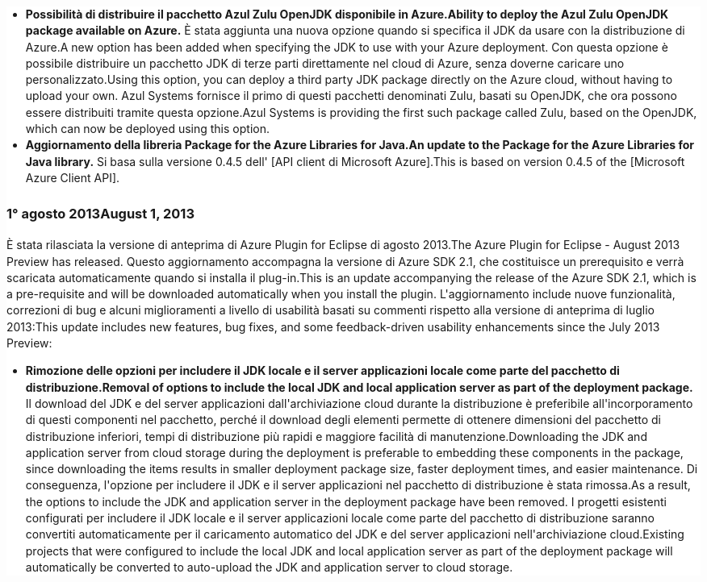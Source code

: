 * <span data-ttu-id="0a310-359">**Possibilità di distribuire il pacchetto Azul Zulu OpenJDK disponibile in Azure.**</span><span class="sxs-lookup"><span data-stu-id="0a310-359">**Ability to deploy the Azul Zulu OpenJDK package available on Azure.**</span></span> <span data-ttu-id="0a310-360">È stata aggiunta una nuova opzione quando si specifica il JDK da usare con la distribuzione di Azure.</span><span class="sxs-lookup"><span data-stu-id="0a310-360">A new option has been added when specifying the JDK to use with your Azure deployment.</span></span> <span data-ttu-id="0a310-361">Con questa opzione è possibile distribuire un pacchetto JDK di terze parti direttamente nel cloud di Azure, senza doverne caricare uno personalizzato.</span><span class="sxs-lookup"><span data-stu-id="0a310-361">Using this option, you can deploy a third party JDK package directly on the Azure cloud, without having to upload your own.</span></span> <span data-ttu-id="0a310-362">Azul Systems fornisce il primo di questi pacchetti denominati Zulu, basati su OpenJDK, che ora possono essere distribuiti tramite questa opzione.</span><span class="sxs-lookup"><span data-stu-id="0a310-362">Azul Systems is providing the first such package called Zulu, based on the OpenJDK, which can now be deployed using this option.</span></span>
* <span data-ttu-id="0a310-363">**Aggiornamento della libreria Package for the Azure Libraries for Java.**</span><span class="sxs-lookup"><span data-stu-id="0a310-363">**An update to the Package for the Azure Libraries for Java library.**</span></span> <span data-ttu-id="0a310-364">Si basa sulla versione 0.4.5 dell' [API client di Microsoft Azure].</span><span class="sxs-lookup"><span data-stu-id="0a310-364">This is based on version 0.4.5 of the [Microsoft Azure Client API].</span></span>

### <a name="august-1-2013"></a><span data-ttu-id="0a310-365">1° agosto 2013</span><span class="sxs-lookup"><span data-stu-id="0a310-365">August 1, 2013</span></span>
<span data-ttu-id="0a310-366">È stata rilasciata la versione di anteprima di Azure Plugin for Eclipse di agosto 2013.</span><span class="sxs-lookup"><span data-stu-id="0a310-366">The Azure Plugin for Eclipse - August 2013 Preview has released.</span></span> <span data-ttu-id="0a310-367">Questo aggiornamento accompagna la versione di Azure SDK 2.1, che costituisce un prerequisito e verrà scaricata automaticamente quando si installa il plug-in.</span><span class="sxs-lookup"><span data-stu-id="0a310-367">This is an update accompanying the release of the Azure SDK 2.1, which is a pre-requisite and will be downloaded automatically when you install the plugin.</span></span> <span data-ttu-id="0a310-368">L'aggiornamento include nuove funzionalità, correzioni di bug e alcuni miglioramenti a livello di usabilità basati su commenti rispetto alla versione di anteprima di luglio 2013:</span><span class="sxs-lookup"><span data-stu-id="0a310-368">This update includes new features, bug fixes, and some feedback-driven usability enhancements since the July 2013 Preview:</span></span>

* <span data-ttu-id="0a310-369">**Rimozione delle opzioni per includere il JDK locale e il server applicazioni locale come parte del pacchetto di distribuzione.**</span><span class="sxs-lookup"><span data-stu-id="0a310-369">**Removal of options to include the local JDK and local application server as part of the deployment package.**</span></span> <span data-ttu-id="0a310-370">Il download del JDK e del server applicazioni dall'archiviazione cloud durante la distribuzione è preferibile all'incorporamento di questi componenti nel pacchetto, perché il download degli elementi permette di ottenere dimensioni del pacchetto di distribuzione inferiori, tempi di distribuzione più rapidi e maggiore facilità di manutenzione.</span><span class="sxs-lookup"><span data-stu-id="0a310-370">Downloading the JDK and application server from cloud storage during the deployment is preferable to embedding these components in the package, since downloading the items results in smaller deployment package size, faster deployment times, and easier maintenance.</span></span> <span data-ttu-id="0a310-371">Di conseguenza, l'opzione per includere il JDK e il server applicazioni nel pacchetto di distribuzione è stata rimossa.</span><span class="sxs-lookup"><span data-stu-id="0a310-371">As a result, the options to include the JDK and application server in the deployment package have been removed.</span></span> <span data-ttu-id="0a310-372">I progetti esistenti configurati per includere il JDK locale e il server applicazioni locale come parte del pacchetto di distribuzione saranno convertiti automaticamente per il caricamento automatico del JDK e del server applicazioni nell'archiviazione cloud.</span><span class="sxs-lookup"><span data-stu-id="0a310-372">Existing projects that were configured to include the local JDK and local application server as part of the deployment package will automatically be converted to auto-upload the JDK and application server to cloud storage.</span></span>